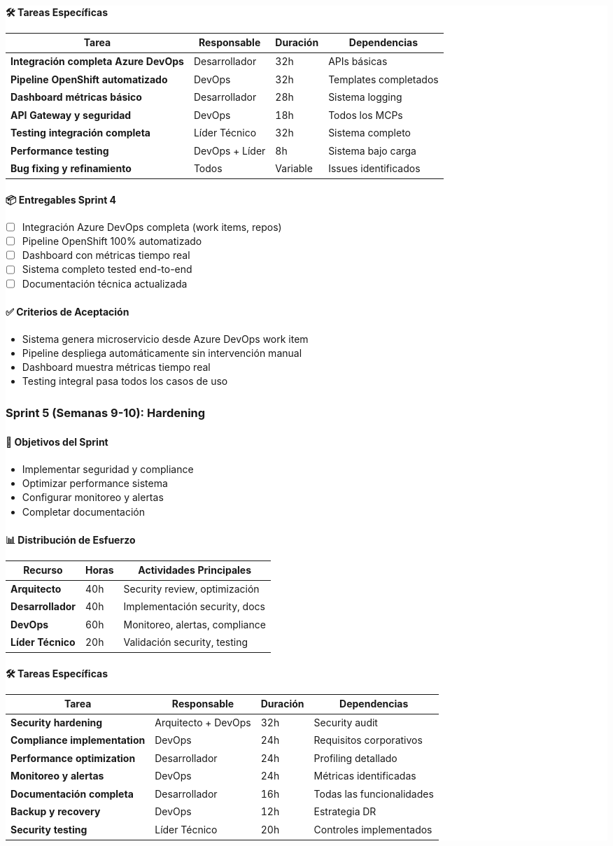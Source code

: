 #### 🛠️ Tareas Específicas
| Tarea | Responsable | Duración | Dependencias |
|-------|-------------|----------|-------------|
| **Integración completa Azure DevOps** | Desarrollador | 32h | APIs básicas |
| **Pipeline OpenShift automatizado** | DevOps | 32h | Templates completados |
| **Dashboard métricas básico** | Desarrollador | 28h | Sistema logging |
| **API Gateway y seguridad** | DevOps | 18h | Todos los MCPs |
| **Testing integración completa** | Líder Técnico | 32h | Sistema completo |
| **Performance testing** | DevOps + Líder | 8h | Sistema bajo carga |
| **Bug fixing y refinamiento** | Todos | Variable | Issues identificados |

#### 📦 Entregables Sprint 4
- [ ] Integración Azure DevOps completa (work items, repos)
- [ ] Pipeline OpenShift 100% automatizado
- [ ] Dashboard con métricas tiempo real
- [ ] Sistema completo tested end-to-end
- [ ] Documentación técnica actualizada

#### ✅ Criterios de Aceptación
- Sistema genera microservicio desde Azure DevOps work item
- Pipeline despliega automáticamente sin intervención manual
- Dashboard muestra métricas tiempo real
- Testing integral pasa todos los casos de uso

### Sprint 5 (Semanas 9-10): Hardening

#### 🎯 Objetivos del Sprint
- Implementar seguridad y compliance
- Optimizar performance sistema
- Configurar monitoreo y alertas
- Completar documentación

#### 📊 Distribución de Esfuerzo
| Recurso | Horas | Actividades Principales |
|---------|-------|------------------------|
| **Arquitecto** | 40h | Security review, optimización |
| **Desarrollador** | 40h | Implementación security, docs |
| **DevOps** | 60h | Monitoreo, alertas, compliance |
| **Líder Técnico** | 20h | Validación security, testing |

#### 🛠️ Tareas Específicas
| Tarea | Responsable | Duración | Dependencias |
|-------|-------------|----------|-------------|
| **Security hardening** | Arquitecto + DevOps | 32h | Security audit |
| **Compliance implementation** | DevOps | 24h | Requisitos corporativos |
| **Performance optimization** | Desarrollador | 24h | Profiling detallado |
| **Monitoreo y alertas** | DevOps | 24h | Métricas identificadas |
| **Documentación completa** | Desarrollador | 16h | Todas las funcionalidades |
| **Backup y recovery** | DevOps | 12h | Estrategia DR |
| **Security testing** | Líder Técnico | 20h | Controles implementados |
